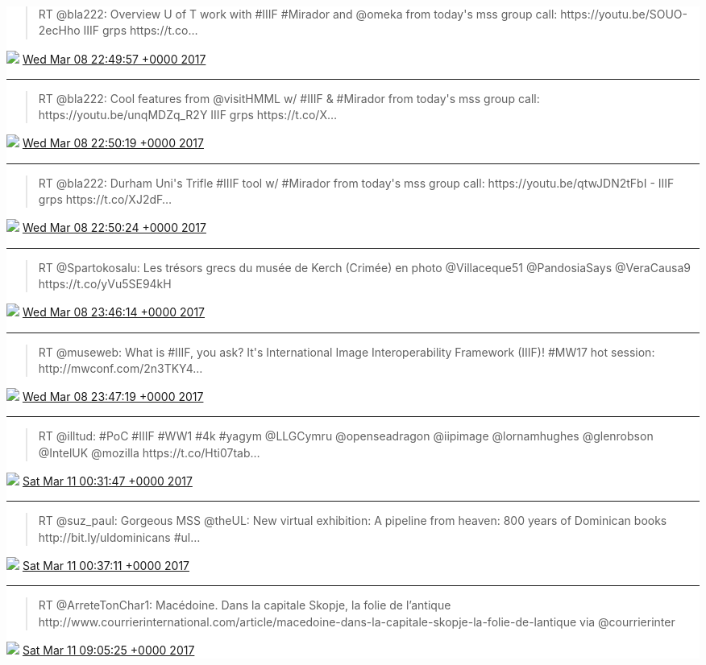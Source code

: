 > RT @bla222: Overview U of T work with \#IIIF \#Mirador and @omeka from today's mss group call: https://youtu\.be/SOUO\-2ecHho IIIF grps https://t\.co…

<img src="../../media/tweet.ico" width="12" /> [Wed Mar 08 22:49:57 +0000 2017](https://twitter.com/regisrob/status/839609158886387714)

----

> RT @bla222: Cool features from @visitHMML w/ \#IIIF &amp; \#Mirador from today's mss group call: https://youtu\.be/unqMDZq\_R2Y IIIF grps https://t\.co/X…

<img src="../../media/tweet.ico" width="12" /> [Wed Mar 08 22:50:19 +0000 2017](https://twitter.com/regisrob/status/839609253128196097)

----

> RT @bla222: Durham Uni's Trifle \#IIIF tool w/ \#Mirador from today's mss group call: https://youtu\.be/qtwJDN2tFbI \-  IIIF grps https://t\.co/XJ2dF…

<img src="../../media/tweet.ico" width="12" /> [Wed Mar 08 22:50:24 +0000 2017](https://twitter.com/regisrob/status/839609271591530496)

----

> RT @Spartokosalu: Les trésors grecs du musée de Kerch \(Crimée\) en photo @Villaceque51 @PandosiaSays @VeraCausa9 https://t\.co/yVu5SE94kH

<img src="../../media/tweet.ico" width="12" /> [Wed Mar 08 23:46:14 +0000 2017](https://twitter.com/regisrob/status/839623324347035648)

----

> RT @museweb: What is \#IIIF, you ask? It's International Image Interoperability Framework \(IIIF\)\! \#MW17 hot session: http://mwconf\.com/2n3TKY4…

<img src="../../media/tweet.ico" width="12" /> [Wed Mar 08 23:47:19 +0000 2017](https://twitter.com/regisrob/status/839623597199147008)

----

> RT @illtud: \#PoC \#IIIF \#WW1 \#4k \#yagym @LLGCymru @openseadragon @iipimage @lornamhughes @glenrobson @IntelUK @mozilla https://t\.co/Hti07tab…

<img src="../../media/tweet.ico" width="12" /> [Sat Mar 11 00:31:47 +0000 2017](https://twitter.com/regisrob/status/840359561705992194)

----

> RT @suz\_paul: Gorgeous MSS @theUL: New virtual exhibition: A pipeline from heaven: 800 years of Dominican books http://bit\.ly/uldominicans \#ul…

<img src="../../media/tweet.ico" width="12" /> [Sat Mar 11 00:37:11 +0000 2017](https://twitter.com/regisrob/status/840360922858344448)

----

> RT @ArreteTonChar1: Macédoine\. Dans la capitale Skopje, la folie de l’antique http://www\.courrierinternational\.com/article/macedoine\-dans\-la\-capitale\-skopje\-la\-folie\-de\-lantique via @courrierinter

<img src="../../media/tweet.ico" width="12" /> [Sat Mar 11 09:05:25 +0000 2017](https://twitter.com/regisrob/status/840488823268204544)
